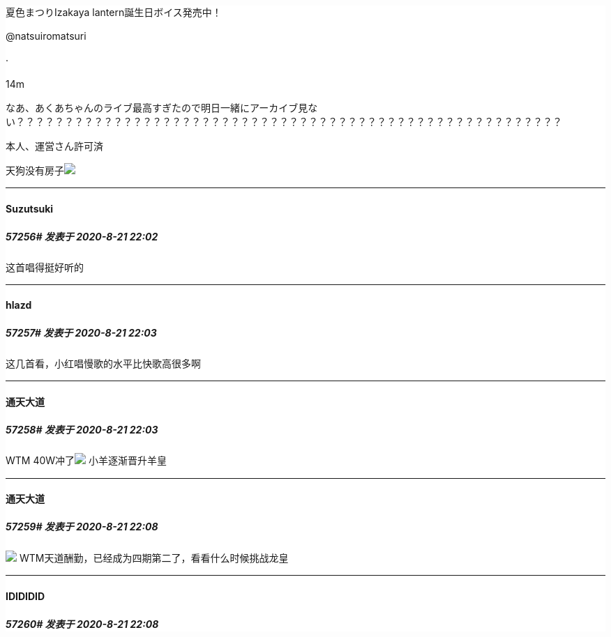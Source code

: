 
夏色まつりIzakaya lantern誕生日ボイス発売中！

@natsuiromatsuri

·

14m

なあ、あくあちゃんのライブ最高すぎたので明日一緒にアーカイブ見ない？？？？？？？？？？？？？？？？？？？？？？？？？？？？？？？？？？？？？？？？？？？？？？？？？？？？？？？？


本人、運営さん許可済


天狗没有房子<img src="https://static.saraba1st.com/image/smiley/face2017/001.png" referrerpolicy="no-referrer">


-----

####  Suzutsuki  
##### 57256#       发表于 2020-8-21 22:02


这首唱得挺好听的


-----

####  hlazd  
##### 57257#       发表于 2020-8-21 22:03


这几首看，小红唱慢歌的水平比快歌高很多啊


-----

####  通天大道  
##### 57258#       发表于 2020-8-21 22:03


WTM 40W冲了<img src="https://static.saraba1st.com/image/smiley/face2017/037.png" referrerpolicy="no-referrer"> 小羊逐渐晋升羊皇


-----

####  通天大道  
##### 57259#       发表于 2020-8-21 22:08


<img src="https://static.saraba1st.com/image/smiley/face2017/067.png" referrerpolicy="no-referrer"> WTM天道酬勤，已经成为四期第二了，看看什么时候挑战龙皇


-----

####  IDIDIDID  
##### 57260#       发表于 2020-8-21 22:08

